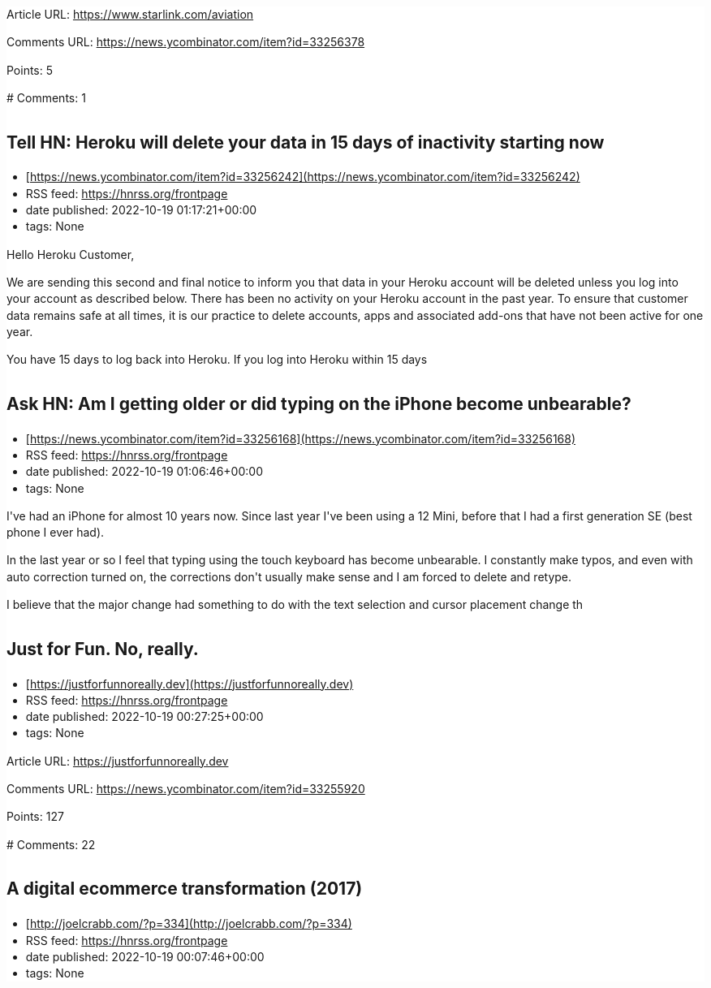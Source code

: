 <p>Article URL: <a href="https://www.starlink.com/aviation">https://www.starlink.com/aviation</a></p>
<p>Comments URL: <a href="https://news.ycombinator.com/item?id=33256378">https://news.ycombinator.com/item?id=33256378</a></p>
<p>Points: 5</p>
<p># Comments: 1</p>

## Tell HN: Heroku will delete your data in 15 days of inactivity starting now
 - [https://news.ycombinator.com/item?id=33256242](https://news.ycombinator.com/item?id=33256242)
 - RSS feed: https://hnrss.org/frontpage
 - date published: 2022-10-19 01:17:21+00:00
 - tags: None

<p>Hello Heroku Customer,<p>We are sending this second and final notice to inform you that data in your Heroku account will be deleted unless you log into your account as described below. There has been no activity on your Heroku account in the past year. To ensure that customer data remains safe at all times, it is our practice to delete accounts, apps and associated add-ons that have not been active for one year.<p>You have 15 days to log back into Heroku. If you log into Heroku within 15 days

## Ask HN: Am I getting older or did typing on the iPhone become unbearable?
 - [https://news.ycombinator.com/item?id=33256168](https://news.ycombinator.com/item?id=33256168)
 - RSS feed: https://hnrss.org/frontpage
 - date published: 2022-10-19 01:06:46+00:00
 - tags: None

<p>I've had an iPhone for almost 10 years now. Since last year I've been using a 12 Mini, before that I had a first generation SE (best phone I ever had).<p>In the last year or so I feel that typing using the touch keyboard has become unbearable. I constantly make typos, and even with auto correction turned on, the corrections don't usually make sense and I am forced to delete and retype.<p>I believe that the major change had something to do with the text selection and cursor placement change th

## Just for Fun. No, really.
 - [https://justforfunnoreally.dev](https://justforfunnoreally.dev)
 - RSS feed: https://hnrss.org/frontpage
 - date published: 2022-10-19 00:27:25+00:00
 - tags: None

<p>Article URL: <a href="https://justforfunnoreally.dev">https://justforfunnoreally.dev</a></p>
<p>Comments URL: <a href="https://news.ycombinator.com/item?id=33255920">https://news.ycombinator.com/item?id=33255920</a></p>
<p>Points: 127</p>
<p># Comments: 22</p>

## A digital ecommerce transformation (2017)
 - [http://joelcrabb.com/?p=334](http://joelcrabb.com/?p=334)
 - RSS feed: https://hnrss.org/frontpage
 - date published: 2022-10-19 00:07:46+00:00
 - tags: None
